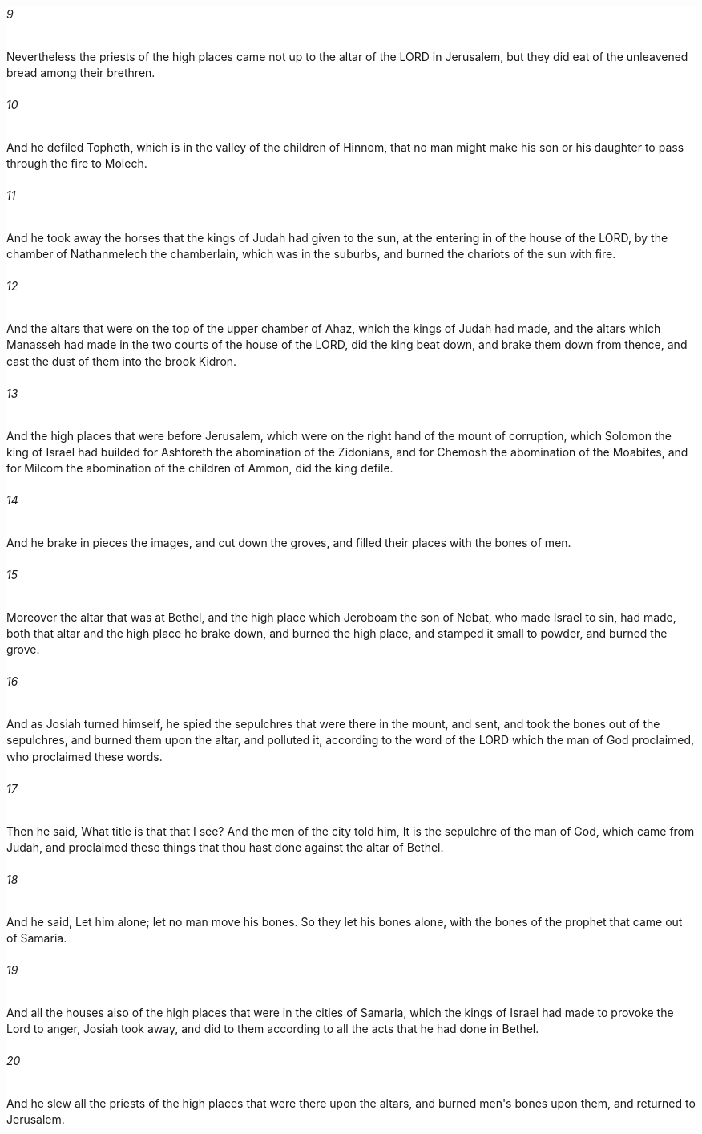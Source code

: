 ###### 9 
Nevertheless the priests of the high places came not up to the altar of the LORD in Jerusalem, but they did eat of the unleavened bread among their brethren. 

###### 10 
And he defiled Topheth, which is in the valley of the children of Hinnom, that no man might make his son or his daughter to pass through the fire to Molech. 

###### 11 
And he took away the horses that the kings of Judah had given to the sun, at the entering in of the house of the LORD, by the chamber of Nathanmelech the chamberlain, which was in the suburbs, and burned the chariots of the sun with fire. 

###### 12 
And the altars that were on the top of the upper chamber of Ahaz, which the kings of Judah had made, and the altars which Manasseh had made in the two courts of the house of the LORD, did the king beat down, and brake them down from thence, and cast the dust of them into the brook Kidron. 

###### 13 
And the high places that were before Jerusalem, which were on the right hand of the mount of corruption, which Solomon the king of Israel had builded for Ashtoreth the abomination of the Zidonians, and for Chemosh the abomination of the Moabites, and for Milcom the abomination of the children of Ammon, did the king defile. 

###### 14 
And he brake in pieces the images, and cut down the groves, and filled their places with the bones of men. 

###### 15 
Moreover the altar that was at Bethel, and the high place which Jeroboam the son of Nebat, who made Israel to sin, had made, both that altar and the high place he brake down, and burned the high place, and stamped it small to powder, and burned the grove. 

###### 16 
And as Josiah turned himself, he spied the sepulchres that were there in the mount, and sent, and took the bones out of the sepulchres, and burned them upon the altar, and polluted it, according to the word of the LORD which the man of God proclaimed, who proclaimed these words. 

###### 17 
Then he said, What title is that that I see? And the men of the city told him, It is the sepulchre of the man of God, which came from Judah, and proclaimed these things that thou hast done against the altar of Bethel. 

###### 18 
And he said, Let him alone; let no man move his bones. So they let his bones alone, with the bones of the prophet that came out of Samaria. 

###### 19 
And all the houses also of the high places that were in the cities of Samaria, which the kings of Israel had made to provoke the Lord to anger, Josiah took away, and did to them according to all the acts that he had done in Bethel. 

###### 20 
And he slew all the priests of the high places that were there upon the altars, and burned men's bones upon them, and returned to Jerusalem. 
